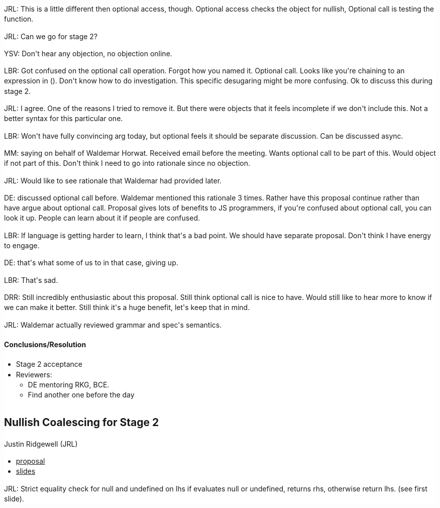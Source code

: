 JRL: This is a little different then optional access, though. Optional access checks the object for nullish, Optional call is testing the function.

JRL: Can we go for stage 2?

YSV: Don't hear any objection, no objection online.

LBR: Got confused on the optional call operation. Forgot how you named it. Optional call. Looks like you're chaining to an expression in (). Don't know how to do investigation. This specific desugaring might be more confusing. Ok to discuss this during stage 2.

JRL: I agree. One of the reasons I tried to remove it. But there were objects that it feels incomplete if we don't include this. Not a better syntax for this particular one.

LBR:  Won't have fully convincing arg today, but optional feels it should be separate discussion. Can be discussed async.

MM: saying on behalf of Waldemar Horwat. Received email before the meeting. Wants optional call to be part of this. Would object if not part of this. Don't think I need to go into rationale since no objection.

JRL: Would like to see rationale that Waldemar had provided later.

DE: discussed optional call before. Waldemar mentioned this rationale 3 times. Rather have this proposal continue rather than have argue about optional call. Proposal gives lots of benefits to JS programmers, if you're confused about optional call, you can look it up. People can learn about it if people are confused.

LBR:  If language is getting harder to learn, I think that's a bad point. We should have separate proposal. Don't think I have energy to engage.

DE: that's what some of us to in that case, giving up.

LBR: That's sad.

DRR: Still incredibly enthusiastic about this proposal. Still think optional call is nice to have. Would still like to hear more to know if we can make it better. Still think it's a huge benefit, let's keep that in mind.

JRL: Waldemar actually reviewed grammar and spec's semantics.

#### Conclusions/Resolution

- Stage 2 acceptance
- Reviewers: 
  - DE mentoring RKG, BCE. 
  - Find another one before the day


## Nullish Coalescing for Stage 2

Justin Ridgewell (JRL)

- [proposal](https://github.com/tc39/proposal-nullish-coalescing/)
- [slides](https://docs.google.com/presentation/d/1Jyu-IZc2bVtdrHrK-pvvzwx0C7y2aUwoP57i1E_6QJY/edit#slide=id.gc6f73a04f_0_0)


JRL: Strict equality check for null and undefined on lhs if evaluates null or undefined, returns rhs, otherwise return lhs. (see first slide).
